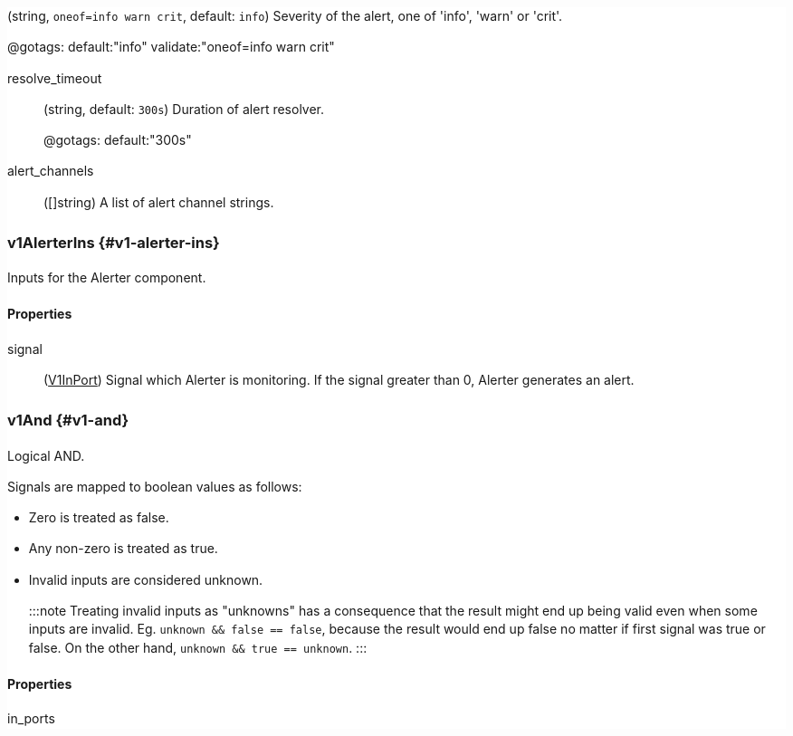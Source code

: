 (string, `oneof=info warn crit`, default: `info`) Severity of the alert, one of 'info', 'warn' or 'crit'.

@gotags: default:"info" validate:"oneof=info warn crit"

</dd>
<dt>resolve_timeout</dt>
<dd>

(string, default: `300s`) Duration of alert resolver.

@gotags: default:"300s"

</dd>
<dt>alert_channels</dt>
<dd>

([]string) A list of alert channel strings.

</dd>
</dl>

### v1AlerterIns {#v1-alerter-ins}

Inputs for the Alerter component.

#### Properties

<dl>
<dt>signal</dt>
<dd>

([V1InPort](#v1-in-port)) Signal which Alerter is monitoring. If the signal greater than 0, Alerter generates an alert.

</dd>
</dl>

### v1And {#v1-and}

Logical AND.

Signals are mapped to boolean values as follows:

- Zero is treated as false.
- Any non-zero is treated as true.
- Invalid inputs are considered unknown.

  :::note
  Treating invalid inputs as "unknowns" has a consequence that the result
  might end up being valid even when some inputs are invalid. Eg. `unknown && false == false`,
  because the result would end up false no matter if
  first signal was true or false. On the other hand, `unknown && true == unknown`.
  :::

#### Properties

<dl>
<dt>in_ports</dt>
<dd>
